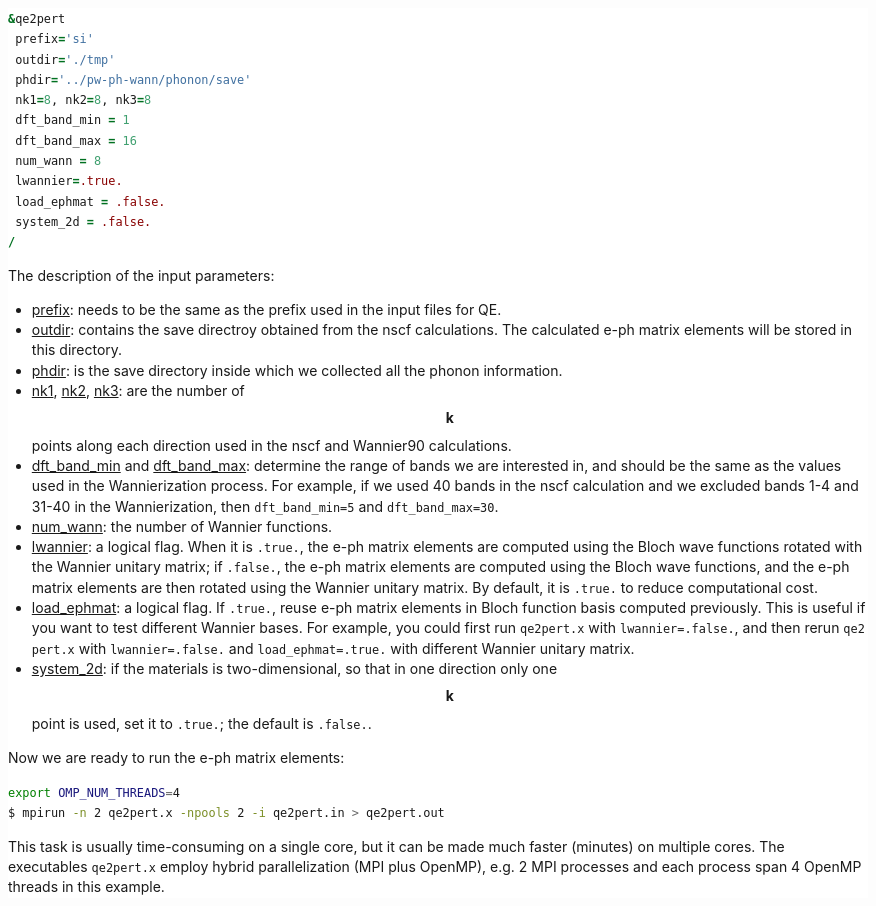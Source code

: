 ```fortran
&qe2pert
 prefix='si'
 outdir='./tmp'
 phdir='../pw-ph-wann/phonon/save'
 nk1=8, nk2=8, nk3=8
 dft_band_min = 1
 dft_band_max = 16
 num_wann = 8
 lwannier=.true.
 load_ephmat = .false.
 system_2d = .false.
/ 
```

The description of the input parameters:

* [prefix](mydoc_param_qe2pert#prefix): needs to be the same as the prefix used in the input files for QE. 
* [outdir](mydoc_param_qe2pert#outdir): contains the save directroy obtained from the nscf calculations. The calculated e-ph matrix elements will be stored in this directory. 
* [phdir](mydoc_param_qe2pert#phdir): is the save directory inside which we collected all the phonon information.
* [nk1](mydoc_param_qe2pert#nk1), [nk2](mydoc_param_qe2pert#nk2), [nk3](mydoc_param_qe2pert#nk3): are the number of $$\mathbf{k}$$ points along each direction used in the nscf and Wannier90 calculations.
* [dft_band_min](mydoc_param_qe2pert#dft_band_min) and [dft_band_max](mydoc_param_qe2pert#dft_band_max): determine the range of bands we are interested in, and should be the same as the values used in the Wannierization process. For example, if we used 40 bands in the nscf calculation and we excluded bands 1-4 and 31-40 in the Wannierization, then `dft_band_min=5` and  `dft_band_max=30`.  
* [num_wann](mydoc_param_qe2pert#num_wann): the number of Wannier functions.
* [lwannier](mydoc_param_qe2pert#lwannier): a logical flag. When it is `.true.`, the e-ph matrix elements are computed using the Bloch wave functions rotated with the Wannier unitary matrix; if `.false.`, the e-ph matrix elements are computed using  the Bloch wave functions, and the e-ph matrix elements are then rotated using the Wannier unitary matrix. By default, it is `.true.` to reduce computational cost.
* [load_ephmat](mydoc_param_qe2pert#load_ephmat): a logical flag. If `.true.`, reuse e-ph matrix elements in Bloch function basis computed previously. This is useful if you want to test different Wannier bases. For example, you could first run `qe2pert.x` with `lwannier=.false.`, and then rerun  `qe2pert.x` with `lwannier=.false.` and `load_ephmat=.true.` with different Wannier unitary matrix. 
* [system_2d](mydoc_param_qe2pert#system_2d): if the materials is two-dimensional, so that in one direction only one $$\mathbf{k}$$ point is used, set it to `.true.`; the default is `.false.`.

Now we are ready to run the e-ph matrix elements: 

```bash
export OMP_NUM_THREADS=4
$ mpirun -n 2 qe2pert.x -npools 2 -i qe2pert.in > qe2pert.out
```

This task is usually time-consuming on a single core, but it can be made much faster (minutes) on multiple cores.
The executables `qe2pert.x` employ hybrid parallelization (MPI plus OpenMP), e.g. 2 MPI processes and each process span 4 OpenMP threads in this example. 
